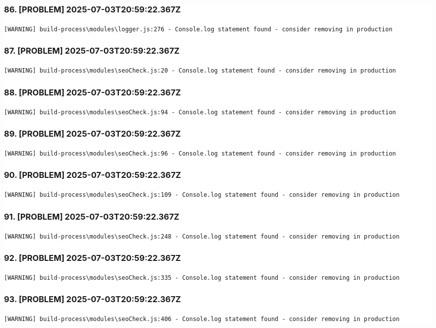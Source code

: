 ### 86. [PROBLEM] 2025-07-03T20:59:22.367Z

```
[WARNING] build-process\modules\logger.js:276 - Console.log statement found - consider removing in production
```

### 87. [PROBLEM] 2025-07-03T20:59:22.367Z

```
[WARNING] build-process\modules\seoCheck.js:20 - Console.log statement found - consider removing in production
```

### 88. [PROBLEM] 2025-07-03T20:59:22.367Z

```
[WARNING] build-process\modules\seoCheck.js:94 - Console.log statement found - consider removing in production
```

### 89. [PROBLEM] 2025-07-03T20:59:22.367Z

```
[WARNING] build-process\modules\seoCheck.js:96 - Console.log statement found - consider removing in production
```

### 90. [PROBLEM] 2025-07-03T20:59:22.367Z

```
[WARNING] build-process\modules\seoCheck.js:109 - Console.log statement found - consider removing in production
```

### 91. [PROBLEM] 2025-07-03T20:59:22.367Z

```
[WARNING] build-process\modules\seoCheck.js:248 - Console.log statement found - consider removing in production
```

### 92. [PROBLEM] 2025-07-03T20:59:22.367Z

```
[WARNING] build-process\modules\seoCheck.js:335 - Console.log statement found - consider removing in production
```

### 93. [PROBLEM] 2025-07-03T20:59:22.367Z

```
[WARNING] build-process\modules\seoCheck.js:406 - Console.log statement found - consider removing in production
```

